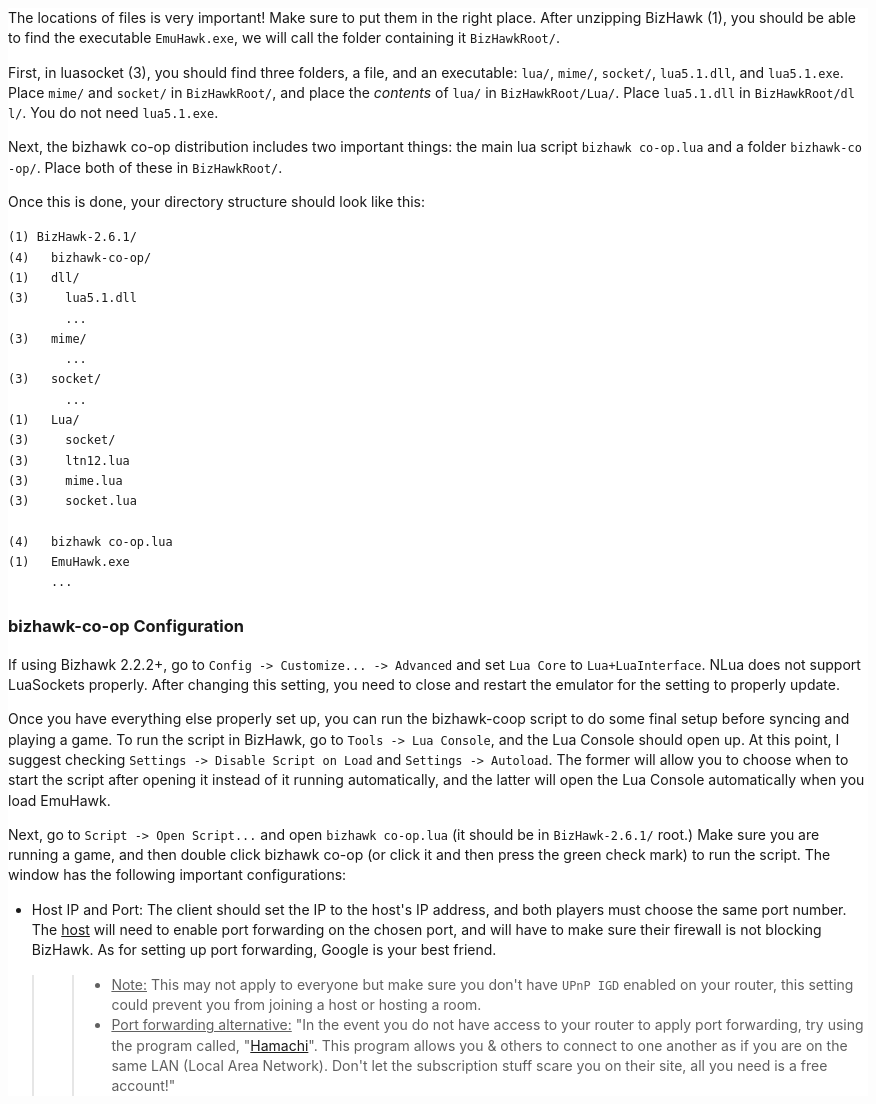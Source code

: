 The locations of files is very important! Make sure to put them in the right place. After unzipping BizHawk (1), you should be able to find the executable `EmuHawk.exe`, we will call the folder containing it `BizHawkRoot/`.

First, in luasocket (3), you should find three folders, a file, and an executable: `lua/`, `mime/`, `socket/`, `lua5.1.dll`, and `lua5.1.exe`.
Place `mime/` and `socket/` in `BizHawkRoot/`, and place the *contents* of `lua/` in `BizHawkRoot/Lua/`. Place `lua5.1.dll` in `BizHawkRoot/dll/`. You do not need `lua5.1.exe`.

Next, the bizhawk co-op distribution includes two important things: the main lua script `bizhawk co-op.lua` and a folder `bizhawk-co-op/`. Place both of these in `BizHawkRoot/`.

Once this is done, your directory structure should look like this:

```
(1) BizHawk-2.6.1/
(4)   bizhawk-co-op/
(1)   dll/
(3)     lua5.1.dll
        ...
(3)   mime/
        ...
(3)   socket/
        ...
(1)   Lua/
(3)     socket/
(3)     ltn12.lua
(3)     mime.lua
(3)     socket.lua

(4)   bizhawk co-op.lua
(1)   EmuHawk.exe
      ...
```

### bizhawk-co-op Configuration

If using Bizhawk 2.2.2+, go to `Config -> Customize... -> Advanced` and set `Lua Core` to `Lua+LuaInterface`. NLua does not support LuaSockets properly. After changing this setting, you need to close and restart the emulator for the setting to properly update.

Once you have everything else properly set up, you can run the bizhawk-coop script to do some final setup before syncing and playing a game. To run the script in BizHawk, go to `Tools -> Lua Console`, and the Lua Console should open up. At this point, I suggest checking `Settings -> Disable Script on Load` and `Settings -> Autoload`. The former will allow you to choose when to start the script after opening it instead of it running automatically, and the latter will open the Lua Console automatically when you load EmuHawk.

Next, go to `Script -> Open Script...` and open `bizhawk co-op.lua` (it should be in `BizHawk-2.6.1/` root.) Make sure you are running a game, and then double click bizhawk co-op (or click it and then press the green check mark) to run the script. The window has the following important configurations:

* Host IP and Port: The client should set the IP to the host's IP address, and both players must choose the same port number. The <ins>host</ins> will need to enable port forwarding on the chosen port, and will have to make sure their firewall is not blocking BizHawk. As for setting up port forwarding, Google is your best friend. 
> > * <ins>Note:</ins> This may not apply to everyone but make sure you don't have `UPnP IGD` enabled on your router, this setting could prevent you from joining a host or hosting a room. 
> > * <ins>Port forwarding alternative:</ins> "In the event you do not have access to your router to apply port forwarding, try using the program called, "[Hamachi](https://www.vpn.net/)". This program allows you & others to connect to one another as if you are on the same LAN (Local Area Network). Don't let the subscription stuff scare you on their site, all you need is a free account!"
